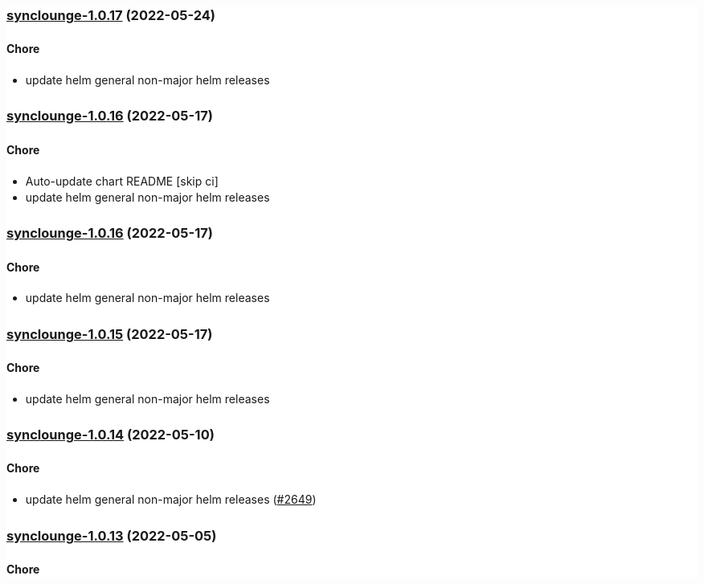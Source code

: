 <a name="synclounge-1.0.17"></a>
### [synclounge-1.0.17](https://github.com/truecharts/apps/compare/synclounge-1.0.16...synclounge-1.0.17) (2022-05-24)

#### Chore

* update helm general non-major helm releases



<a name="synclounge-1.0.16"></a>
### [synclounge-1.0.16](https://github.com/truecharts/apps/compare/synclounge-1.0.15...synclounge-1.0.16) (2022-05-17)

#### Chore

* Auto-update chart README [skip ci]
* update helm general non-major helm releases



<a name="synclounge-1.0.16"></a>
### [synclounge-1.0.16](https://github.com/truecharts/apps/compare/synclounge-1.0.15...synclounge-1.0.16) (2022-05-17)

#### Chore

* update helm general non-major helm releases



<a name="synclounge-1.0.15"></a>
### [synclounge-1.0.15](https://github.com/truecharts/apps/compare/synclounge-1.0.14...synclounge-1.0.15) (2022-05-17)

#### Chore

* update helm general non-major helm releases



<a name="synclounge-1.0.14"></a>
### [synclounge-1.0.14](https://github.com/truecharts/apps/compare/synclounge-1.0.13...synclounge-1.0.14) (2022-05-10)

#### Chore

* update helm general non-major helm releases ([#2649](https://github.com/truecharts/apps/issues/2649))



<a name="synclounge-1.0.13"></a>
### [synclounge-1.0.13](https://github.com/truecharts/apps/compare/synclounge-1.0.12...synclounge-1.0.13) (2022-05-05)

#### Chore

